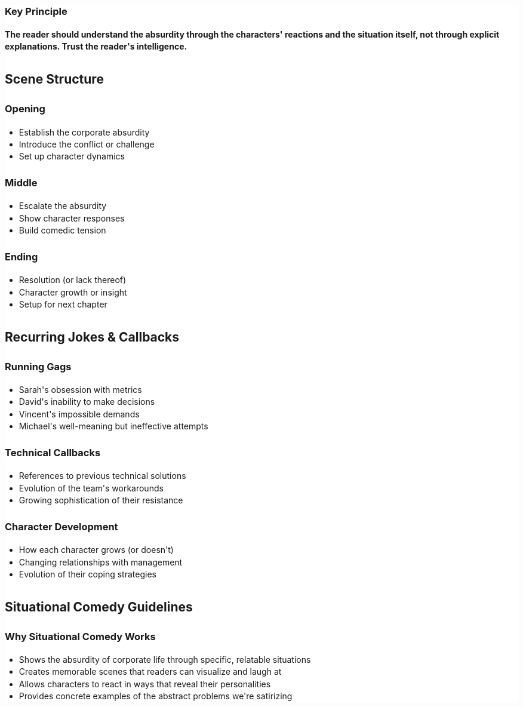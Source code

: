 ### Key Principle
**The reader should understand the absurdity through the characters' reactions and the situation itself, not through explicit explanations. Trust the reader's intelligence.**

## Scene Structure

### Opening
- Establish the corporate absurdity
- Introduce the conflict or challenge
- Set up character dynamics

### Middle
- Escalate the absurdity
- Show character responses
- Build comedic tension

### Ending
- Resolution (or lack thereof)
- Character growth or insight
- Setup for next chapter

## Recurring Jokes & Callbacks

### Running Gags
- Sarah's obsession with metrics
- David's inability to make decisions
- Vincent's impossible demands
- Michael's well-meaning but ineffective attempts

### Technical Callbacks
- References to previous technical solutions
- Evolution of the team's workarounds
- Growing sophistication of their resistance

### Character Development
- How each character grows (or doesn't)
- Changing relationships with management
- Evolution of their coping strategies 

## Situational Comedy Guidelines

### Why Situational Comedy Works
- Shows the absurdity of corporate life through specific, relatable situations
- Creates memorable scenes that readers can visualize and laugh at
- Allows characters to react in ways that reveal their personalities
- Provides concrete examples of the abstract problems we're satirizing
